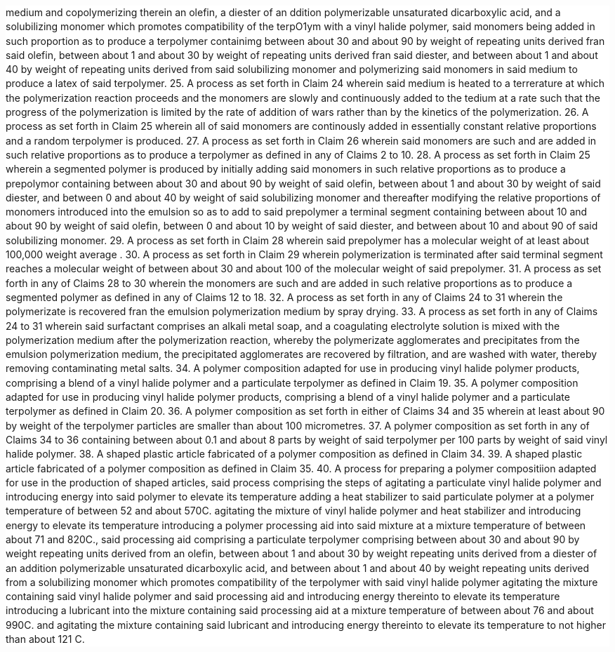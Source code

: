 medium and copolymerizing therein an olefin, a diester of an ddition polymerizable unsaturated dicarboxylic acid, and a solubilizing monomer which promotes compatibility of the terpO1ym with a vinyl halide polymer, said monomers being added in such proportion as to produce a terpolymer containimg between about 30 and about 90 by weight of repeating units derived fran said olefin, between about 1 and about 30 by weight of repeating units derived fran said diester, and between about 1 and about 40 by weight of repeating units derived from said solubilizing monomer and polymerizing said monomers in said medium to produce a latex of said terpolymer. 25. A process as set forth in Claim 24 wherein said medium is heated to a terrerature at which the polymerization reaction proceeds and the monomers are slowly and continuously added to the tedium at a rate such that the progress of the polymerization is limited by the rate of addition of wars rather than by the kinetics of the polymerization. 26. A process as set forth in Claim 25 wherein all of said monomers are continously added in essentially constant relative proportions and a random terpolymer is produced. 27. A process as set forth in Claim 26 wherein said monomers are such and are added in such relative proportions as to produce a terpolymer as defined in any of Claims 2 to 10. 28. A process as set forth in Claim 25 wherein a segmented polymer is produced by initially adding said monomers in such relative proportions as to produce a prepolymor containing between about 30 and about 90 by weight of said olefin, between about 1 and about 30 by weight of said diester, and between 0 and about 40 by weight of said solubilizing monomer and thereafter modifying the relative proportions of monomers introduced into the emulsion so as to add to said prepolymer a terminal segment containing between about 10 and about 90 by weight of said olefin, between 0 and about 10 by weight of said diester, and between about 10 and about 90 of said solubilizing monomer. 29. A process as set forth in Claim 28 wherein said prepolymer has a molecular weight of at least about 100,000 weight average . 30. A process as set forth in Claim 29 wherein polymerization is terminated after said terminal segment reaches a molecular weight of between about 30 and about 100 of the molecular weight of said prepolymer. 31. A process as set forth in any of Claims 28 to 30 wherein the monomers are such and are added in such relative proportions as to produce a segmented polymer as defined in any of Claims 12 to 18. 32. A process as set forth in any of Claims 24 to 31 wherein the polymerizate is recovered fran the emulsion polymerization medium by spray drying. 33. A process as set forth in any of Claims 24 to 31 wherein said surfactant comprises an alkali metal soap, and a coagulating electrolyte solution is mixed with the polymerization medium after the polymerization reaction, whereby the polymerizate agglomerates and precipitates from the emulsion polymerization medium, the precipitated agglomerates are recovered by filtration, and are washed with water, thereby removing contaminating metal salts. 34. A polymer composition adapted for use in producing vinyl halide polymer products, comprising a blend of a vinyl halide polymer and a particulate terpolymer as defined in Claim 19. 35. A polymer composition adapted for use in producing vinyl halide polymer products, comprising a blend of a vinyl halide polymer and a particulate terpolymer as defined in Claim 20. 36. A polymer composition as set forth in either of Claims 34 and 35 wherein at least about 90 by weight of the terpolymer particles are smaller than about 100 micrometres. 37. A polymer composition as set forth in any of Claims 34 to 36 containing between about 0.1 and about 8 parts by weight of said terpolymer per 100 parts by weight of said vinyl halide polymer. 38. A shaped plastic article fabricated of a polymer composition as defined in Claim 34. 39. A shaped plastic article fabricated of a polymer composition as defined in Claim 35. 40. A process for preparing a polymer compositiion adapted for use in the production of shaped articles, said process comprising the steps of agitating a particulate vinyl halide polymer and introducing energy into said polymer to elevate its temperature adding a heat stabilizer to said particulate polymer at a polymer temperature of between 52 and about 570C. agitating the mixture of vinyl halide polymer and heat stabilizer and introducing energy to elevate its temperature introducing a polymer processing aid into said mixture at a mixture temperature of between about 71 and 820C., said processing aid comprising a particulate terpolymer comprising between about 30 and about 90 by weight repeating units derived from an olefin, between about 1 and about 30 by weight repeating units derived from a diester of an addition polymerizable unsaturated dicarboxylic acid, and between about 1 and about 40 by weight repeating units derived from a solubilizing monomer which promotes compatibility of the terpolymer with said vinyl halide polymer agitating the mixture containing said vinyl halide polymer and said processing aid and introducing energy thereinto to elevate its temperature introducing a lubricant into the mixture containing said processing aid at a mixture temperature of between about 76 and about 990C. and agitating the mixture containing said lubricant and introducing energy thereinto to elevate its temperature to not higher than about 121 C.

